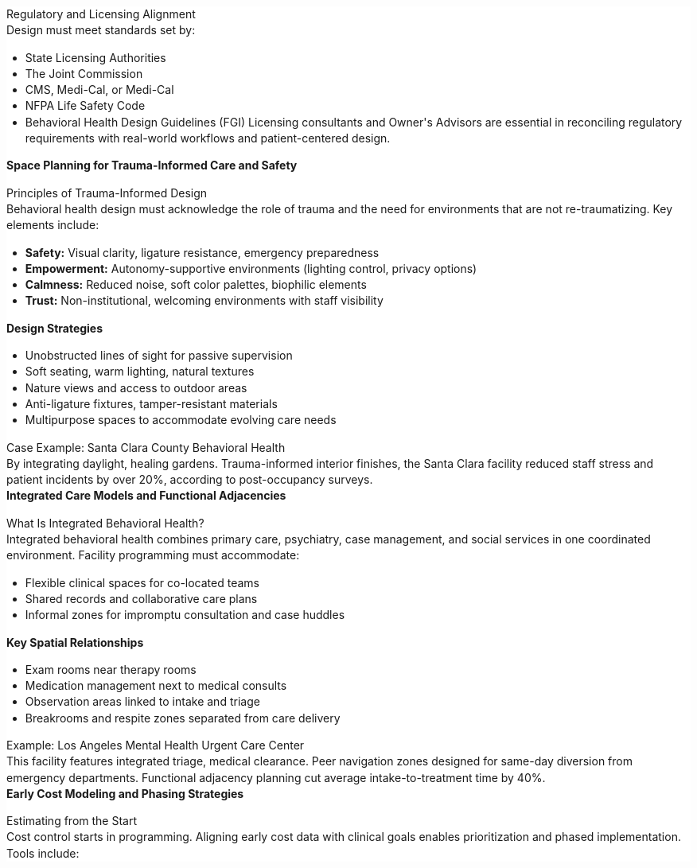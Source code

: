 Regulatory and Licensing Alignment  
Design must meet standards set by:

* State Licensing Authorities  
* The Joint Commission  
* CMS, Medi-Cal, or Medi-Cal  
* NFPA Life Safety Code  
* Behavioral Health Design Guidelines (FGI) Licensing consultants and Owner's Advisors are essential in reconciling regulatory requirements with real-world workflows and patient-centered design.

**Space Planning for Trauma-Informed Care and Safety**

Principles of Trauma-Informed Design  
Behavioral health design must acknowledge the role of trauma and the need for environments that are not re-traumatizing. Key elements include:

* **Safety:** Visual clarity, ligature resistance, emergency preparedness  
* **Empowerment:** Autonomy-supportive environments (lighting control, privacy options)  
* **Calmness:** Reduced noise, soft color palettes, biophilic elements  
* **Trust:** Non-institutional, welcoming environments with staff visibility

**Design Strategies**

* Unobstructed lines of sight for passive supervision  
* Soft seating, warm lighting, natural textures  
* Nature views and access to outdoor areas  
* Anti-ligature fixtures, tamper-resistant materials  
* Multipurpose spaces to accommodate evolving care needs

Case Example: Santa Clara County Behavioral Health  
By integrating daylight, healing gardens. Trauma-informed interior finishes, the Santa Clara facility reduced staff stress and patient incidents by over 20%, according to post-occupancy surveys.  
**Integrated Care Models and Functional Adjacencies**

What Is Integrated Behavioral Health?  
Integrated behavioral health combines primary care, psychiatry, case management, and social services in one coordinated environment. Facility programming must accommodate:

* Flexible clinical spaces for co-located teams  
* Shared records and collaborative care plans  
* Informal zones for impromptu consultation and case huddles

**Key Spatial Relationships**

* Exam rooms near therapy rooms  
* Medication management next to medical consults  
* Observation areas linked to intake and triage  
* Breakrooms and respite zones separated from care delivery

Example: Los Angeles Mental Health Urgent Care Center  
This facility features integrated triage, medical clearance. Peer navigation zones designed for same-day diversion from emergency departments. Functional adjacency planning cut average intake-to-treatment time by 40%.  
**Early Cost Modeling and Phasing Strategies**

Estimating from the Start  
Cost control starts in programming. Aligning early cost data with clinical goals enables prioritization and phased implementation. Tools include:
